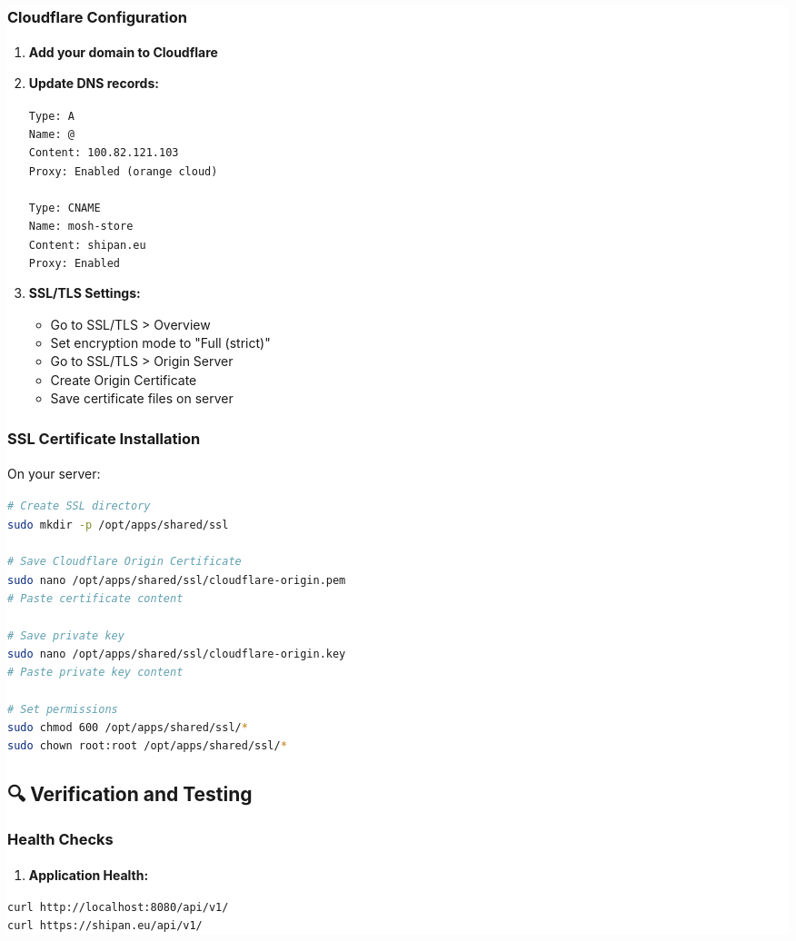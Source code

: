 ### Cloudflare Configuration

1. **Add your domain to Cloudflare**
2. **Update DNS records:**
   ```
   Type: A
   Name: @
   Content: 100.82.121.103
   Proxy: Enabled (orange cloud)
   
   Type: CNAME
   Name: mosh-store
   Content: shipan.eu
   Proxy: Enabled
   ```

3. **SSL/TLS Settings:**
   - Go to SSL/TLS > Overview
   - Set encryption mode to "Full (strict)"
   - Go to SSL/TLS > Origin Server
   - Create Origin Certificate
   - Save certificate files on server

### SSL Certificate Installation

On your server:
```bash
# Create SSL directory
sudo mkdir -p /opt/apps/shared/ssl

# Save Cloudflare Origin Certificate
sudo nano /opt/apps/shared/ssl/cloudflare-origin.pem
# Paste certificate content

# Save private key
sudo nano /opt/apps/shared/ssl/cloudflare-origin.key
# Paste private key content

# Set permissions
sudo chmod 600 /opt/apps/shared/ssl/*
sudo chown root:root /opt/apps/shared/ssl/*
```

## 🔍 Verification and Testing

### Health Checks

1. **Application Health:**
```bash
curl http://localhost:8080/api/v1/
curl https://shipan.eu/api/v1/
```
